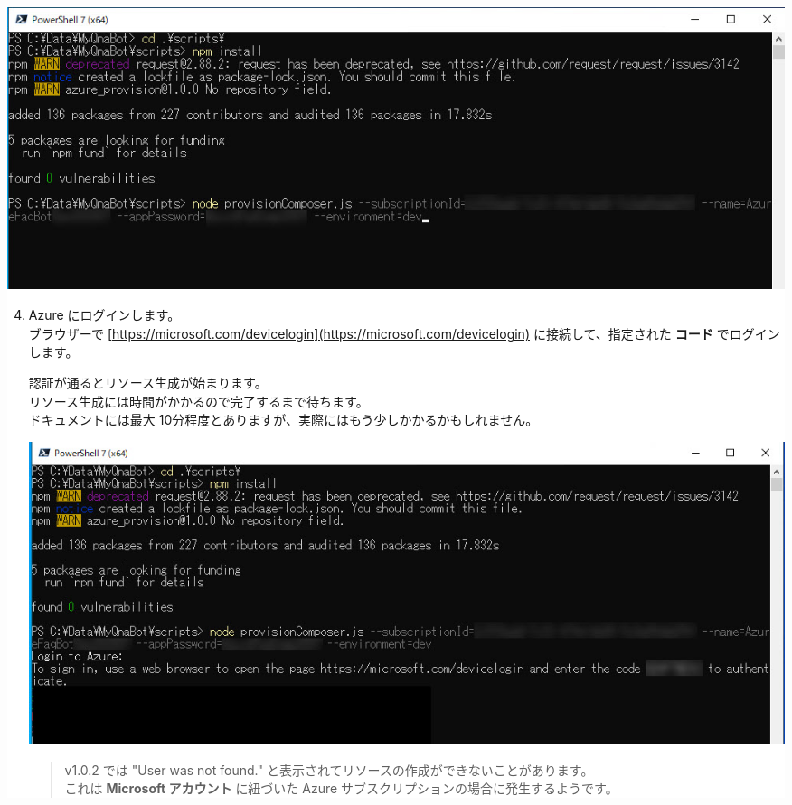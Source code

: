    ![](./images/07/az_provcomp_js.jpg)

4. Azure にログインします。  
   ブラウザーで [https://microsoft.com/devicelogin](https://microsoft.com/devicelogin) に接続して、指定された **コード** でログインします。  

   認証が通るとリソース生成が始まります。  
   リソース生成には時間がかかるので完了するまで待ちます。  
   ドキュメントには最大 10分程度とありますが、実際にはもう少しかかるかもしれません。

   ![](./images/07/shell_az_login.jpg)

   > v1.0.2 では "User was not found." と表示されてリソースの作成ができないことがあります。  
   > これは **Microsoft アカウント** に紐づいた Azure サブスクリプションの場合に発生するようです。
   >